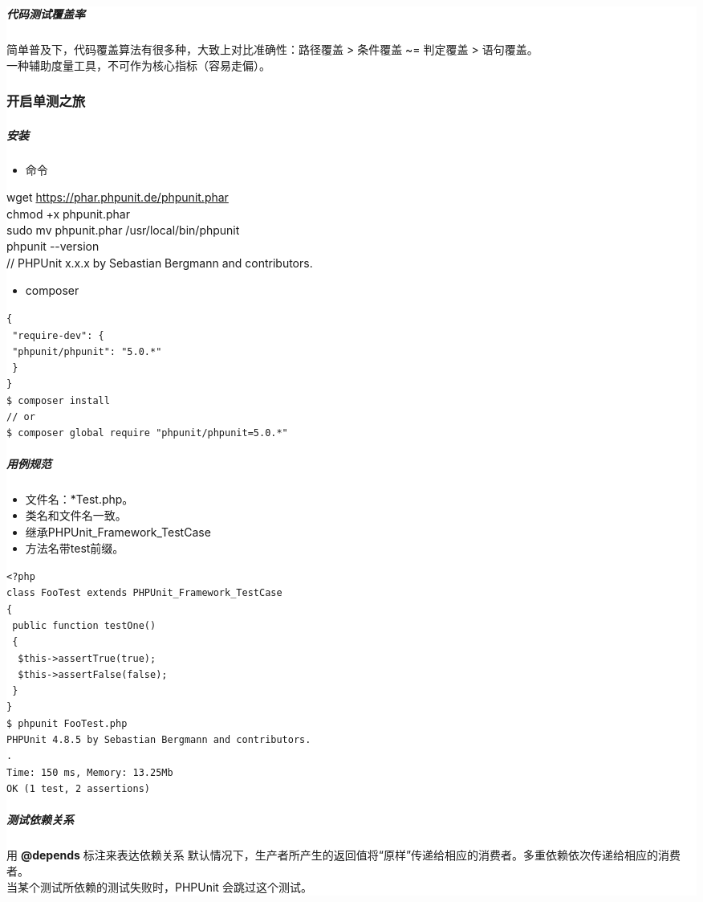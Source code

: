 ##### 代码测试覆盖率
简单普及下，代码覆盖算法有很多种，大致上对比准确性：路径覆盖 > 条件覆盖 ~= 判定覆盖 > 语句覆盖。  
一种辅助度量工具，不可作为核心指标（容易走偏）。



### 开启单测之旅

##### 安装
* 命令

wget https://phar.phpunit.de/phpunit.phar  
chmod +x phpunit.phar  
sudo mv phpunit.phar /usr/local/bin/phpunit  
phpunit --version  
// PHPUnit x.x.x by Sebastian Bergmann and contributors.

* composer

```
{
 "require-dev": {
 "phpunit/phpunit": "5.0.*"
 }
}
$ composer install
// or
$ composer global require "phpunit/phpunit=5.0.*"
```

##### 用例规范
* 文件名：*Test.php。
* 类名和文件名一致。
* 继承PHPUnit_Framework_TestCase
* 方法名带test前缀。

```
<?php
class FooTest extends PHPUnit_Framework_TestCase
{
 public function testOne()
 {
  $this->assertTrue(true);
  $this->assertFalse(false);
 }
}
$ phpunit FooTest.php
PHPUnit 4.8.5 by Sebastian Bergmann and contributors.
.
Time: 150 ms, Memory: 13.25Mb
OK (1 test, 2 assertions)
```

##### 测试依赖关系
用 **@depends** 标注来表达依赖关系
默认情况下，生产者所产生的返回值将“原样”传递给相应的消费者。多重依赖依次传递给相应的消费者。  
当某个测试所依赖的测试失败时，PHPUnit 会跳过这个测试。
